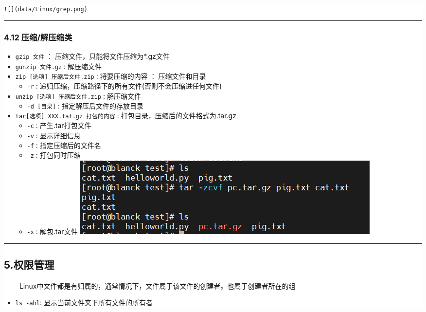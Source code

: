     ![](data/Linux/grep.png)
___
### 4.12 压缩/解压缩类
* `gzip 文件` ： 压缩文件，只能将文件压缩为*.gz文件
* `gunzip 文件.gz` : 解压缩文件
&emsp;
  &emsp;
*  `zip [选项] 压缩后文件.zip` : 将要压缩的内容 ： 压缩文件和目录
   * `-r` : 递归压缩，压缩路径下的所有文件(否则不会压缩进任何文件)  
* `unzip [选项] 压缩后文件.zip` : 解压缩文件
  * `-d [目录]` : 指定解压后文件的存放目录
  &emsp;
    &emsp;
* `tar[选项] XXX.tat.gz 打包的内容` : 打包目录，压缩后的文件格式为.tar.gz
  * `-c` :  产生.tar打包文件
  * `-v` : 显示详细信息
  * `-f` : 指定压缩后的文件名
  * `-z` : 打包同时压缩
  * `-x` : 解包.tar文件
  ![](data/Linux/tar.png)
____

## 5.权限管理
  &emsp;  &emsp;Linux中文件都是有归属的，通常情况下，文件属于该文件的创建者。也属于创建者所在的组
  * ` ls -ahl `: 显示当前文件夹下所有文件的所有者
